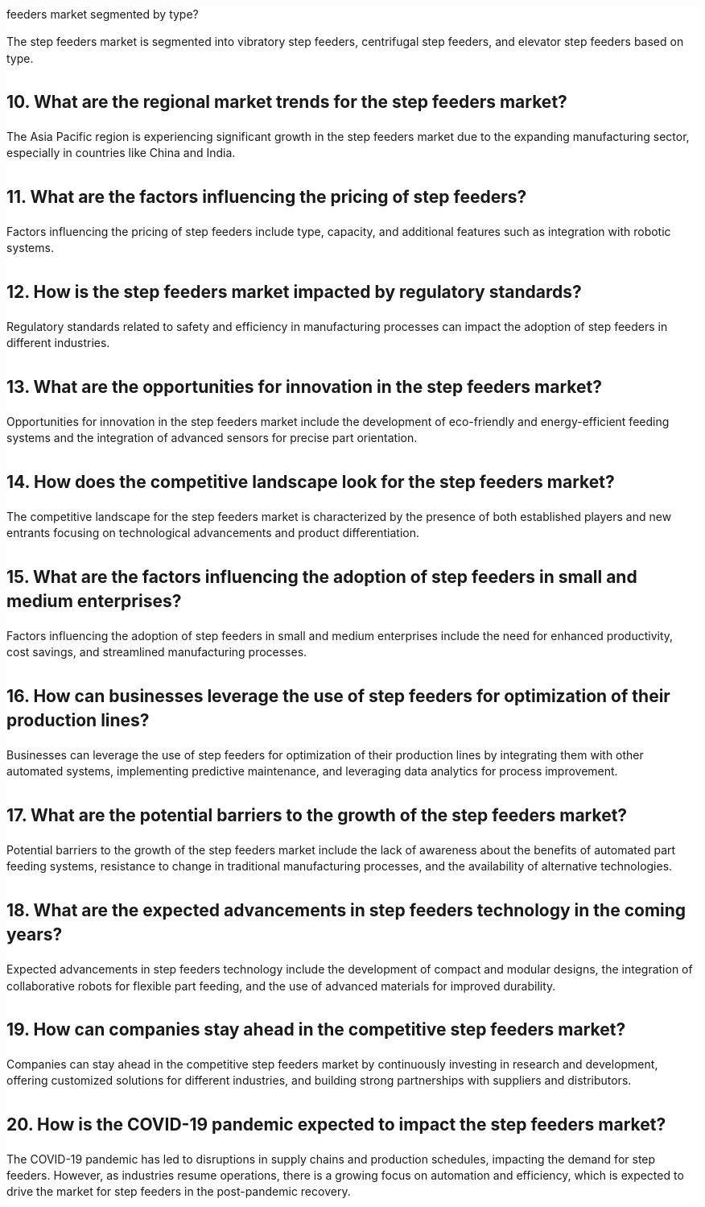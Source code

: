 feeders market segmented by type?</h2><p>The step feeders market is segmented into vibratory step feeders, centrifugal step feeders, and elevator step feeders based on type.</p><h2>10. What are the regional market trends for the step feeders market?</h2><p>The Asia Pacific region is experiencing significant growth in the step feeders market due to the expanding manufacturing sector, especially in countries like China and India.</p><h2>11. What are the factors influencing the pricing of step feeders?</h2><p>Factors influencing the pricing of step feeders include type, capacity, and additional features such as integration with robotic systems.</p><h2>12. How is the step feeders market impacted by regulatory standards?</h2><p>Regulatory standards related to safety and efficiency in manufacturing processes can impact the adoption of step feeders in different industries.</p><h2>13. What are the opportunities for innovation in the step feeders market?</h2><p>Opportunities for innovation in the step feeders market include the development of eco-friendly and energy-efficient feeding systems and the integration of advanced sensors for precise part orientation.</p><h2>14. How does the competitive landscape look for the step feeders market?</h2><p>The competitive landscape for the step feeders market is characterized by the presence of both established players and new entrants focusing on technological advancements and product differentiation.</p><h2>15. What are the factors influencing the adoption of step feeders in small and medium enterprises?</h2><p>Factors influencing the adoption of step feeders in small and medium enterprises include the need for enhanced productivity, cost savings, and streamlined manufacturing processes.</p><h2>16. How can businesses leverage the use of step feeders for optimization of their production lines?</h2><p>Businesses can leverage the use of step feeders for optimization of their production lines by integrating them with other automated systems, implementing predictive maintenance, and leveraging data analytics for process improvement.</p><h2>17. What are the potential barriers to the growth of the step feeders market?</h2><p>Potential barriers to the growth of the step feeders market include the lack of awareness about the benefits of automated part feeding systems, resistance to change in traditional manufacturing processes, and the availability of alternative technologies.</p><h2>18. What are the expected advancements in step feeders technology in the coming years?</h2><p>Expected advancements in step feeders technology include the development of compact and modular designs, the integration of collaborative robots for flexible part feeding, and the use of advanced materials for improved durability.</p><h2>19. How can companies stay ahead in the competitive step feeders market?</h2><p>Companies can stay ahead in the competitive step feeders market by continuously investing in research and development, offering customized solutions for different industries, and building strong partnerships with suppliers and distributors.</p><h2>20. How is the COVID-19 pandemic expected to impact the step feeders market?</h2><p>The COVID-19 pandemic has led to disruptions in supply chains and production schedules, impacting the demand for step feeders. However, as industries resume operations, there is a growing focus on automation and efficiency, which is expected to drive the market for step feeders in the post-pandemic recovery.</p></body></html></strong></p>
